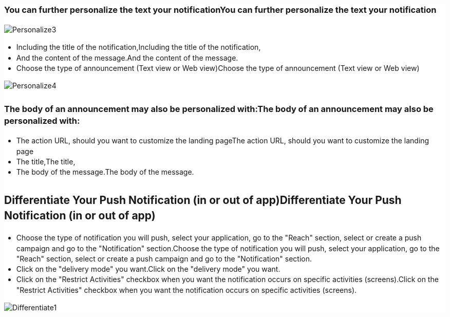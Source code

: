 ### <a name="you-can-further-personalize-the-text-your-notification"></a><span data-ttu-id="63545-144">You can further personalize the text your notification</span><span class="sxs-lookup"><span data-stu-id="63545-144">You can further personalize the text your notification</span></span>
![Personalize3][13]

* <span data-ttu-id="63545-146">Including the title of the notification,</span><span class="sxs-lookup"><span data-stu-id="63545-146">Including the title of the notification,</span></span>
* <span data-ttu-id="63545-147">And the content of the message.</span><span class="sxs-lookup"><span data-stu-id="63545-147">And the content of the message.</span></span>
* <span data-ttu-id="63545-148">Choose the type of announcement (Text view or Web view)</span><span class="sxs-lookup"><span data-stu-id="63545-148">Choose the type of announcement (Text view or Web view)</span></span>

![Personalize4][14]

### <a name="the-body-of-an-announcement-may-also-be-personalized-with"></a><span data-ttu-id="63545-150">The body of an announcement may also be personalized with:</span><span class="sxs-lookup"><span data-stu-id="63545-150">The body of an announcement may also be personalized with:</span></span>
* <span data-ttu-id="63545-151">The action URL, should you want to customize the landing page</span><span class="sxs-lookup"><span data-stu-id="63545-151">The action URL, should you want to customize the landing page</span></span>
* <span data-ttu-id="63545-152">The title,</span><span class="sxs-lookup"><span data-stu-id="63545-152">The title,</span></span>
* <span data-ttu-id="63545-153">The body of the message.</span><span class="sxs-lookup"><span data-stu-id="63545-153">The body of the message.</span></span>

## <a name="differentiate-your-push-notification-in-or-out-of-app"></a><span data-ttu-id="63545-154">Differentiate Your Push Notification (in or out of app)</span><span class="sxs-lookup"><span data-stu-id="63545-154">Differentiate Your Push Notification (in or out of app)</span></span>
* <span data-ttu-id="63545-155">Choose the type of notification you will push, select your application, go to the "Reach" section, select or create a push campaign and go to the "Notification" section.</span><span class="sxs-lookup"><span data-stu-id="63545-155">Choose the type of notification you will push, select your application, go to the "Reach" section, select or create a push campaign and go to the "Notification" section.</span></span>
* <span data-ttu-id="63545-156">Click on the "delivery mode" you want.</span><span class="sxs-lookup"><span data-stu-id="63545-156">Click on the "delivery mode" you want.</span></span>
* <span data-ttu-id="63545-157">Click on the "Restrict Activities" checkbox when you want the notification occurs on specific activities (screens).</span><span class="sxs-lookup"><span data-stu-id="63545-157">Click on the "Restrict Activities" checkbox when you want the notification occurs on specific activities (screens).</span></span>

![Differentiate1][15]


[1]: https://docstestmedia1.blob.core.windows.net/azure-media/articles/mobile-engagement/media/mobile-engagement-how-tos/First1.png
[2]: https://docstestmedia1.blob.core.windows.net/azure-media/articles/mobile-engagement/media/mobile-engagement-how-tos/First2.png
[3]: https://docstestmedia1.blob.core.windows.net/azure-media/articles/mobile-engagement/media/mobile-engagement-how-tos/First3.png
[4]: https://docstestmedia1.blob.core.windows.net/azure-media/articles/mobile-engagement/media/mobile-engagement-how-tos/First4.png
[5]: https://docstestmedia1.blob.core.windows.net/azure-media/articles/mobile-engagement/media/mobile-engagement-how-tos/First5.png
[6]: https://docstestmedia1.blob.core.windows.net/azure-media/articles/mobile-engagement/media/mobile-engagement-how-tos/First6.png
[7]: https://docstestmedia1.blob.core.windows.net/azure-media/articles/mobile-engagement/media/mobile-engagement-how-tos/First7.png
[8]: https://docstestmedia1.blob.core.windows.net/azure-media/articles/mobile-engagement/media/mobile-engagement-how-tos/Test1.png
[9]: https://docstestmedia1.blob.core.windows.net/azure-media/articles/mobile-engagement/media/mobile-engagement-how-tos/Test2.png
[10]: https://docstestmedia1.blob.core.windows.net/azure-media/articles/mobile-engagement/media/mobile-engagement-how-tos/Test3.png
[11]: https://docstestmedia1.blob.core.windows.net/azure-media/articles/mobile-engagement/media/mobile-engagement-how-tos/Personalize1.png
[12]: https://docstestmedia1.blob.core.windows.net/azure-media/articles/mobile-engagement/media/mobile-engagement-how-tos/Personalize2.png
[13]: https://docstestmedia1.blob.core.windows.net/azure-media/articles/mobile-engagement/media/mobile-engagement-how-tos/Personalize3.png
[14]: https://docstestmedia1.blob.core.windows.net/azure-media/articles/mobile-engagement/media/mobile-engagement-how-tos/Personalize4.png
[15]: https://docstestmedia1.blob.core.windows.net/azure-media/articles/mobile-engagement/media/mobile-engagement-how-tos/Differentiate1.png
[16]: https://docstestmedia1.blob.core.windows.net/azure-media/articles/mobile-engagement/media/mobile-engagement-how-tos/Differentiate2.png
[17]: https://docstestmedia1.blob.core.windows.net/azure-media/articles/mobile-engagement/media/mobile-engagement-how-tos/Differentiate3.png
[18]: https://docstestmedia1.blob.core.windows.net/azure-media/articles/mobile-engagement/media/mobile-engagement-how-tos/Schedule1.png
[19]: https://docstestmedia1.blob.core.windows.net/azure-media/articles/mobile-engagement/media/mobile-engagement-how-tos/Schedule2.png
[20]: https://docstestmedia1.blob.core.windows.net/azure-media/articles/mobile-engagement/media/mobile-engagement-how-tos/Schedule3.png
[21]: https://docstestmedia1.blob.core.windows.net/azure-media/articles/mobile-engagement/media/mobile-engagement-how-tos/TextView1.png
[22]: https://docstestmedia1.blob.core.windows.net/azure-media/articles/mobile-engagement/media/mobile-engagement-how-tos/TextView2.png
[23]: https://docstestmedia1.blob.core.windows.net/azure-media/articles/mobile-engagement/media/mobile-engagement-how-tos/TextView3.png
[24]: https://docstestmedia1.blob.core.windows.net/azure-media/articles/mobile-engagement/media/mobile-engagement-how-tos/TextView4.png
[25]: https://docstestmedia1.blob.core.windows.net/azure-media/articles/mobile-engagement/media/mobile-engagement-how-tos/TextView5.png
[26]: https://docstestmedia1.blob.core.windows.net/azure-media/articles/mobile-engagement/media/mobile-engagement-how-tos/TextView6.png
[27]: https://docstestmedia1.blob.core.windows.net/azure-media/articles/mobile-engagement/media/mobile-engagement-how-tos/TextView7.png
[28]: https://docstestmedia1.blob.core.windows.net/azure-media/articles/mobile-engagement/media/mobile-engagement-how-tos/WebView1.png
[29]: https://docstestmedia1.blob.core.windows.net/azure-media/articles/mobile-engagement/media/mobile-engagement-how-tos/WebView2.png
[30]: https://docstestmedia1.blob.core.windows.net/azure-media/articles/mobile-engagement/media/mobile-engagement-how-tos/WebView3.png
[31]: https://docstestmedia1.blob.core.windows.net/azure-media/articles/mobile-engagement/media/mobile-engagement-how-tos/WebView4.png
[32]: https://docstestmedia1.blob.core.windows.net/azure-media/articles/mobile-engagement/media/mobile-engagement-how-tos/WebView5.png
[Link 1]: mobile-engagement-user-interface.md
[Link 2]: mobile-engagement-troubleshooting-guide.md
[Link 3]: mobile-engagement-how-tos.md
[Link 4]: http://go.microsoft.com/fwlink/?LinkID=525553
[Link 5]: http://go.microsoft.com/fwlink/?LinkID=525554
[Link 6]: http://go.microsoft.com/fwlink/?LinkId=525555
[Link 7]: https://account.windowsazure.com/PreviewFeatures
[Link 8]: https://social.msdn.microsoft.com/Forums/azure/home?forum=azuremobileengagement
[Link 9]: http://azure.microsoft.com/services/mobile-engagement/
[Link 10]: http://azure.microsoft.com/documentation/services/mobile-engagement/
[Link 11]: http://azure.microsoft.com/pricing/details/mobile-engagement/
[Link 12]: mobile-engagement-user-interface-navigation.md
[Link 13]: mobile-engagement-user-interface-home.md
[Link 14]: mobile-engagement-user-interface-my-account.md
[Link 15]: mobile-engagement-user-interface-analytics.md
[Link 16]: mobile-engagement-user-interface-monitor.md
[Link 17]: mobile-engagement-user-interface-reach.md
[Link 18]: mobile-engagement-user-interface-segments.md
[Link 19]: mobile-engagement-user-interface-dashboard.md
[Link 20]: mobile-engagement-user-interface-settings.md
[Link 21]: mobile-engagement-troubleshooting-guide-analytics.md
[Link 22]: mobile-engagement-troubleshooting-guide-apis.md
[Link 23]: mobile-engagement-troubleshooting-guide-push-reach.md
[Link 24]: mobile-engagement-troubleshooting-guide-service.md
[Link 25]: mobile-engagement-troubleshooting-guide-sdk.md
[Link 26]: mobile-engagement-troubleshooting-guide-sr-info.md
[Link 27]: ../mobile-engagement-how-tos-first-push.md
[Link 28]: ../mobile-engagement-how-tos-test-campaign.md
[Link 29]: ../mobile-engagement-how-tos-personalize-push.md
[Link 30]: ../mobile-engagement-how-tos-differentiate-push.md
[Link 31]: ../mobile-engagement-how-tos-schedule-campaign.md
[Link 32]: ../mobile-engagement-how-tos-text-view.md
[Link 33]: ../mobile-engagement-how-tos-web-view.md